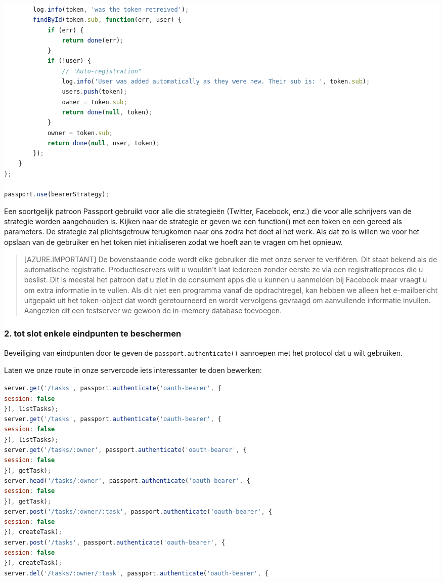 ```Javascript
        log.info(token, 'was the token retreived');
        findById(token.sub, function(err, user) {
            if (err) {
                return done(err);
            }
            if (!user) {
                // "Auto-registration"
                log.info('User was added automatically as they were new. Their sub is: ', token.sub);
                users.push(token);
                owner = token.sub;
                return done(null, token);
            }
            owner = token.sub;
            return done(null, user, token);
        });
    }
);

passport.use(bearerStrategy);
```

Een soortgelijk patroon Passport gebruikt voor alle die strategieën (Twitter, Facebook, enz.) die voor alle schrijvers van de strategie worden aangehouden is. Kijken naar de strategie er geven we een function() met een token en een gereed als parameters. De strategie zal plichtsgetrouw terugkomen naar ons zodra het doet al het werk. Als dat zo is willen we voor het opslaan van de gebruiker en het token niet initialiseren zodat we hoeft aan te vragen om het opnieuw.

> [AZURE.IMPORTANT]
De bovenstaande code wordt elke gebruiker die met onze server te verifiëren. Dit staat bekend als de automatische registratie. Productieservers wilt u wouldn't laat iedereen zonder eerste ze via een registratieproces die u beslist. Dit is meestal het patroon dat u ziet in de consument apps die u kunnen u aanmelden bij Facebook maar vraagt u om extra informatie in te vullen. Als dit niet een programma vanaf de opdrachtregel, kan hebben we alleen het e-mailbericht uitgepakt uit het token-object dat wordt geretourneerd en wordt vervolgens gevraagd om aanvullende informatie invullen. Aangezien dit een testserver we gewoon de in-memory database toevoegen.

### <a name="2-finally-protect-some-endpoints"></a>2. tot slot enkele eindpunten te beschermen

Beveiliging van eindpunten door te geven de `passport.authenticate()` aanroepen met het protocol dat u wilt gebruiken.

Laten we onze route in onze servercode iets interessanter te doen bewerken:

```Javascript
server.get('/tasks', passport.authenticate('oauth-bearer', {
session: false
}), listTasks);
server.get('/tasks', passport.authenticate('oauth-bearer', {
session: false
}), listTasks);
server.get('/tasks/:owner', passport.authenticate('oauth-bearer', {
session: false
}), getTask);
server.head('/tasks/:owner', passport.authenticate('oauth-bearer', {
session: false
}), getTask);
server.post('/tasks/:owner/:task', passport.authenticate('oauth-bearer', {
session: false
}), createTask);
server.post('/tasks', passport.authenticate('oauth-bearer', {
session: false
}), createTask);
server.del('/tasks/:owner/:task', passport.authenticate('oauth-bearer', {
```